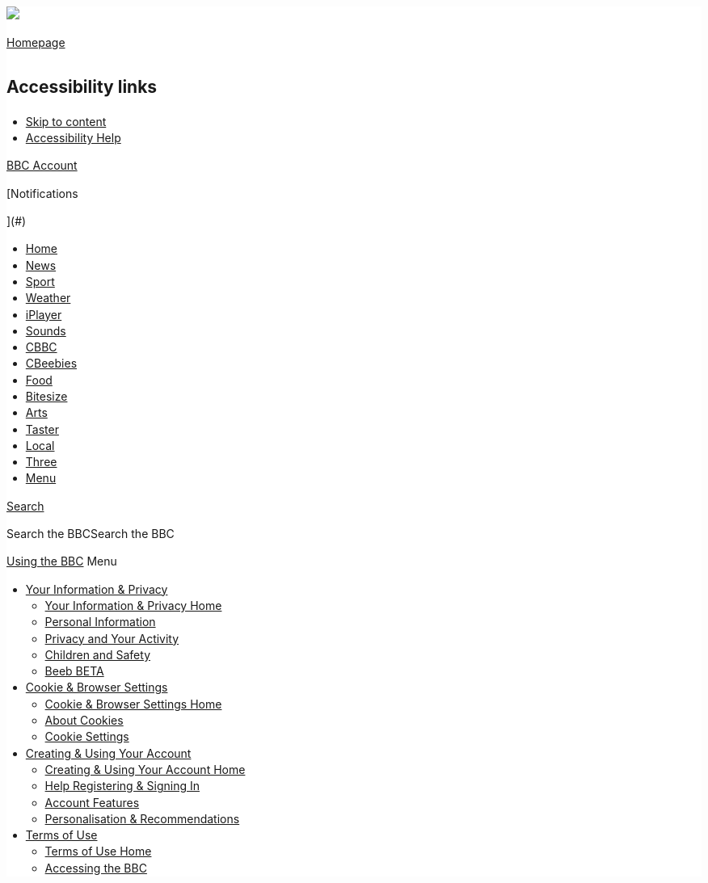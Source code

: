 ![](https://a1.api.bbc.co.uk/hit.xiti?&col=1&from=p&ptag=js&s=598253&p=unknown&x2=[responsive]&x3=[bbc_website]&x4=[en]&x8=[reverb-1.6.1-nojs]&x11=[]&x12=[])

[Homepage](https://www.bbc.co.uk/)

Accessibility links
-------------------

*   [Skip to content](#orb-modules)
*   [Accessibility Help](https://www.bbc.co.uk/accessibility/)

[BBC Account](https://account.bbc.com/account)

[Notifications

](#)

*   [Home](https://www.bbc.co.uk/)
*   [News](https://www.bbc.co.uk/news)
*   [Sport](https://www.bbc.co.uk/sport)
*   [Weather](https://www.bbc.co.uk/weather)
*   [iPlayer](https://www.bbc.co.uk/iplayer)
*   [Sounds](https://www.bbc.co.uk/sounds)
*   [CBBC](https://www.bbc.co.uk/cbbc)
*   [CBeebies](https://www.bbc.co.uk/cbeebies)
*   [Food](https://www.bbc.co.uk/food)
*   [Bitesize](https://www.bbc.co.uk/bitesize)
*   [Arts](https://www.bbc.co.uk/arts)
*   [Taster](https://www.bbc.co.uk/taster)
*   [Local](https://www.bbc.co.uk/news/localnews)
*   [Three](https://www.bbc.co.uk/bbcthree)
*   [Menu](#orb-footer)

[Search](https://search.bbc.co.uk/search "Search the BBC")

Search the BBCSearch the BBC

[Using the BBC](https://www.bbc.co.uk/usingthebbc/ "Using the BBC") Menu

*   [Your Information & Privacy](# "Your Information & Privacy")
    *   [Your Information & Privacy Home](https://www.bbc.co.uk/usingthebbc/privacy/ "Your Information & Privacy Home")
    *   [Personal Information](https://www.bbc.co.uk/usingthebbc/privacy/what-are-you-doing-with-my-data/ "Personal Information")
    *   [Privacy and Your Activity](https://www.bbc.co.uk/usingthebbc/privacy/privacy-promise/ "Privacy and Your Activity")
    *   [Children and Safety](https://www.bbc.co.uk/usingthebbc/privacy/keeping-my-children-safe-online/ "Children and Safety")
    *   [Beeb BETA](https://www.bbc.co.uk/usingthebbc/privacy/about-beeb-privacy/ "Beeb BETA")
*   [Cookie & Browser Settings](# "Cookie & Browser Settings")
    *   [Cookie & Browser Settings Home](https://www.bbc.co.uk/usingthebbc/cookies/ "Cookie & Browser Settings Home")
    *   [About Cookies](https://www.bbc.co.uk/usingthebbc/cookies/what-do-i-need-to-know-about-cookies/ "About Cookies")
    *   [Cookie Settings](https://www.bbc.co.uk/usingthebbc/cookies/how-can-i-change-my-bbc-cookie-settings/ "Cookie Settings")
*   [Creating & Using Your Account](# "Creating & Using Your Account")
    *   [Creating & Using Your Account Home](https://www.bbc.co.uk/usingthebbc/account/ "Creating & Using Your Account Home")
    *   [Help Registering & Signing In](https://www.bbc.co.uk/usingthebbc/account/what-is-a-bbc-account/ "Help Registering & Signing In")
    *   [Account Features](https://www.bbc.co.uk/usingthebbc/account/adding-things-on-the-bbc/ "Account Features")
    *   [Personalisation & Recommendations](https://www.bbc.co.uk/usingthebbc/account/how-is-the-bbc-personalised-to-me/ "Personalisation & Recommendations")
*   [Terms of Use](# "Terms of Use")
    *   [Terms of Use Home](https://www.bbc.co.uk/usingthebbc/terms/ "Terms of Use Home")
    *   [Accessing the BBC](https://www.bbc.co.uk/usingthebbc/terms/do-i-need-a-tv-licence/ "Accessing the BBC")